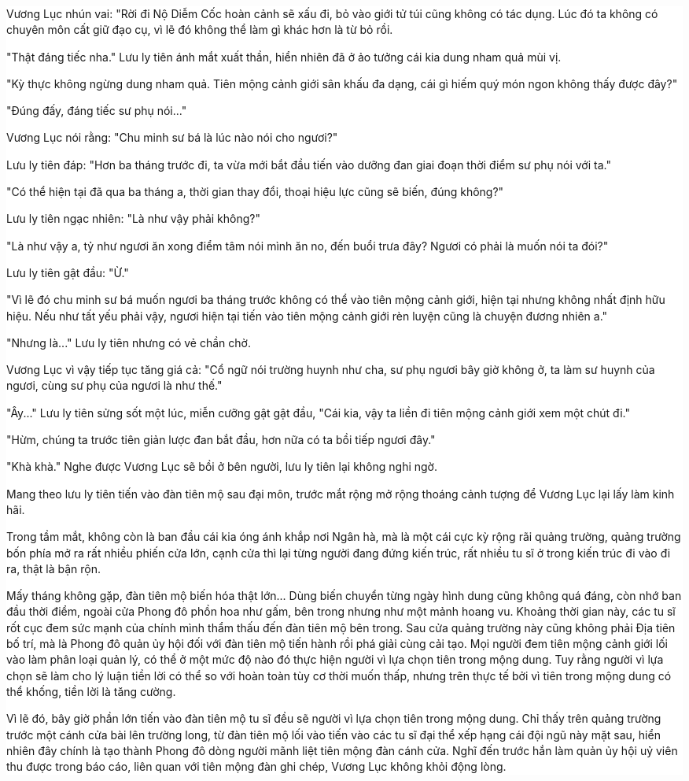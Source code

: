 Vương Lục nhún vai: "Rời đi Nộ Diễm Cốc hoàn cảnh sẽ xấu đi, bỏ vào giới tử túi cũng không có tác dụng. Lúc đó ta không có chuyên môn cất giữ đạo cụ, vì lẽ đó không thể làm gì khác hơn là từ bỏ rồi.

"Thật đáng tiếc nha." Lưu ly tiên ánh mắt xuất thần, hiển nhiên đã ở ảo tưởng cái kia dung nham quả mùi vị.

"Kỳ thực không ngừng dung nham quả. Tiên mộng cảnh giới sân khấu đa dạng, cái gì hiếm quý món ngon không thấy được đây?"

"Đúng đấy, đáng tiếc sư phụ nói..."

Vương Lục nói rằng: "Chu minh sư bá là lúc nào nói cho ngươi?"

Lưu ly tiên đáp: "Hơn ba tháng trước đi, ta vừa mới bắt đầu tiến vào dưỡng đan giai đoạn thời điểm sư phụ nói với ta."

"Có thể hiện tại đã qua ba tháng a, thời gian thay đổi, thoại hiệu lực cũng sẽ biến, đúng không?"

Lưu ly tiên ngạc nhiên: "Là như vậy phải không?"

"Là như vậy a, tỷ như ngươi ăn xong điểm tâm nói mình ăn no, đến buổi trưa đây? Ngươi có phải là muốn nói ta đói?"

Lưu ly tiên gật đầu: "Ừ."

"Vì lẽ đó chu minh sư bá muốn ngươi ba tháng trước không có thể vào tiên mộng cảnh giới, hiện tại nhưng không nhất định hữu hiệu. Nếu như tất yếu phải vậy, ngươi hiện tại tiến vào tiên mộng cảnh giới rèn luyện cũng là chuyện đương nhiên a."

"Nhưng là..." Lưu ly tiên nhưng có vẻ chần chờ.

Vương Lục vì vậy tiếp tục tăng giá cả: "Cổ ngữ nói trường huynh như cha, sư phụ ngươi bây giờ không ở, ta làm sư huynh của ngươi, cùng sư phụ của ngươi là như thế."

"Ây..." Lưu ly tiên sửng sốt một lúc, miễn cưỡng gật gật đầu, "Cái kia, vậy ta liền đi tiên mộng cảnh giới xem một chút đi."

"Hừm, chúng ta trước tiên giản lược đan bắt đầu, hơn nữa có ta bồi tiếp ngươi đây."

"Khà khà." Nghe được Vương Lục sẽ bồi ở bên người, lưu ly tiên lại không nghi ngờ.

Mang theo lưu ly tiên tiến vào đàn tiên mộ sau đại môn, trước mắt rộng mở rộng thoáng cảnh tượng để Vương Lục lại lấy làm kinh hãi.

Trong tầm mắt, không còn là ban đầu cái kia óng ánh khắp nơi Ngân hà, mà là một cái cực kỳ rộng rãi quảng trường, quảng trường bốn phía mở ra rất nhiều phiến cửa lớn, cạnh cửa thì lại từng người đang đứng kiến trúc, rất nhiều tu sĩ ở trong kiến trúc đi vào đi ra, thật là bận rộn.

Mấy tháng không gặp, đàn tiên mộ biến hóa thật lớn... Dùng biến chuyển từng ngày hình dung cũng không quá đáng, còn nhớ ban đầu thời điểm, ngoài cửa Phong đô phồn hoa như gấm, bên trong nhưng như một mảnh hoang vu. Khoảng thời gian này, các tu sĩ rốt cục đem sức mạnh của chính mình thẩm thấu đến đàn tiên mộ bên trong. Sau cửa quảng trường này cũng không phải Địa tiên bố trí, mà là Phong đô quản ủy hội đối với đàn tiên mộ tiến hành rồi phá giải cùng cải tạo. Mọi người đem tiên mộng cảnh giới lối vào làm phân loại quản lý, có thể ở một mức độ nào đó thực hiện người vì lựa chọn tiên trong mộng dung. Tuy rằng người vì lựa chọn sẽ làm cho lý luận tiền lời có thể so với hoàn toàn tùy cơ thời muốn thấp, nhưng trên thực tế bởi vì tiên trong mộng dung có thể khống, tiền lời là tăng cường.

Vì lẽ đó, bây giờ phần lớn tiến vào đàn tiên mộ tu sĩ đều sẽ người vì lựa chọn tiên trong mộng dung. Chỉ thấy trên quảng trường trước một cánh cửa bài lên trường long, từ đàn tiên mộ lối vào tiến vào các tu sĩ đại thể xếp hạng cái đội ngũ này mặt sau, hiển nhiên đây chính là tạo thành Phong đô dòng người mãnh liệt tiên mộng đàn cánh cửa. Nghĩ đến trước hắn làm quản ủy hội uỷ viên thu được trong báo cáo, liên quan với tiên mộng đàn ghi chép, Vương Lục không khỏi động lòng.
